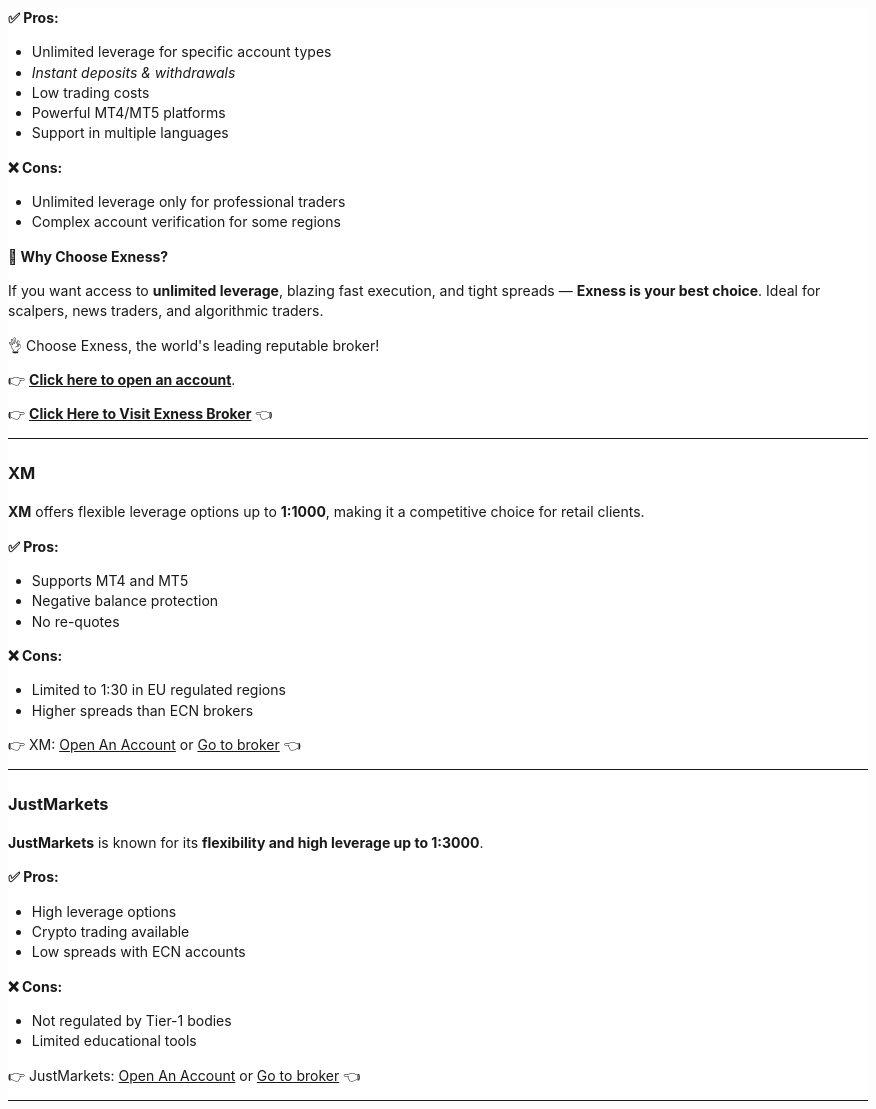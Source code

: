 **✅ Pros:**
- Unlimited leverage for specific account types  
- *Instant deposits & withdrawals*  
- Low trading costs  
- Powerful MT4/MT5 platforms  
- Support in multiple languages  

**❌ Cons:**
- Unlimited leverage only for professional traders  
- Complex account verification for some regions  

**🎯 Why Choose Exness?**

If you want access to **unlimited leverage**, blazing fast execution, and tight spreads — **Exness is your best choice**. Ideal for scalpers, news traders, and algorithmic traders.

👌  Choose Exness, the world's leading reputable broker!

👉 [**Click here to open an account**](https://one.exnesstrack.org/boarding/sign-up/a/newup2).

👉 [**Click Here to Visit Exness Broker**](https://one.exnesstrack.org/a/newup2) 👈

---

### XM

**XM** offers flexible leverage options up to **1:1000**, making it a competitive choice for retail clients.

**✅ Pros:**
- Supports MT4 and MT5  
- Negative balance protection  
- No re-quotes  

**❌ Cons:**
- Limited to 1:30 in EU regulated regions  
- Higher spreads than ECN brokers  

👉 XM: [Open An Account](https://clicks.pipaffiliates.com/c?c=589901&l=en&p=1) or [Go to broker](https://clicks.pipaffiliates.com/c?c=589901&l=en&p=0) 👈

---

### JustMarkets

**JustMarkets** is known for its **flexibility and high leverage up to 1:3000**.

**✅ Pros:**
- High leverage options  
- Crypto trading available  
- Low spreads with ECN accounts  

**❌ Cons:**
- Not regulated by Tier-1 bodies  
- Limited educational tools  

👉 JustMarkets: [Open An Account](https://one.justmarkets.link/a/79iqw0j6nj/landing/quick-start) or [Go to broker](https://one.justmarkets.link/a/79iqw0j6nj) 👈

---